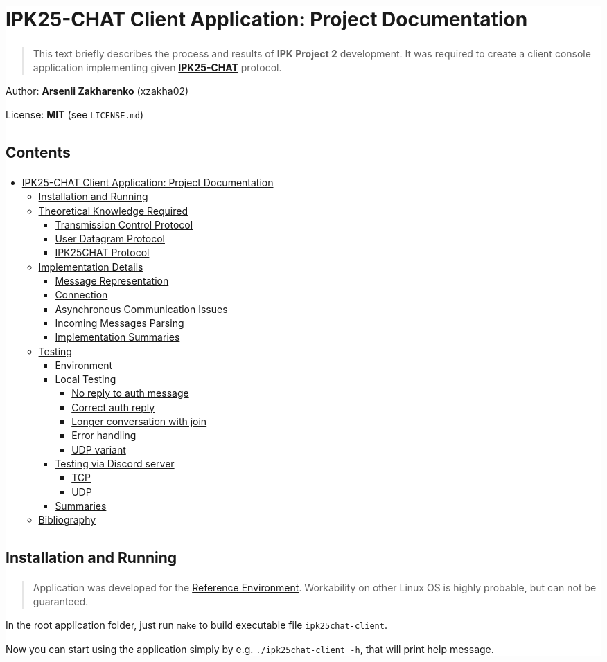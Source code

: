 # IPK25-CHAT Client Application: Project Documentation

>This text briefly describes the process and results of **IPK Project 2** development.
It was required to create a client console application implementing given
[**IPK25-CHAT**](https://git.fit.vutbr.cz/NESFIT/IPK-Projects/src/branch/master/Project_2) 
protocol.

Author: **Arsenii Zakharenko** (xzakha02)

License: **MIT** (see `LICENSE.md`)


## Contents

- [IPK25-CHAT Client Application: Project Documentation](#ipk25-chat-client-application-project-documentation)
  - [Installation and Running](#installation-and-running)
  - [Theoretical Knowledge Required](#theoretical-knowledge-required)
    - [Transmission Control Protocol](#transmission-control-protocol)
    - [User Datagram Protocol](#user-datagram-protocol)
    - [IPK25CHAT Protocol](#ipk25chat-protocol)
  - [Implementation Details](#implementation-details)
    - [Message Representation](#message-representation)
    - [Connection](#connection)
    - [Asynchronous Communication Issues](#asynchronous-communication-issues)
    - [Incoming Messages Parsing](#incoming-messages-parsing)
    - [Implementation Summaries](#implementation-summaries)
  - [Testing](#testing)
    - [Environment](#environment)
    - [Local Testing](#local-testing)
      - [No reply to auth message](#no-reply-to-auth-message)
      - [Correct auth reply](#correct-auth-reply)
      - [Longer conversation with join](#longer-conversation-with-join-)
      - [Error handling](#error-handling)
      - [UDP variant](#udp-variant)
    - [Testing via Discord server](#testing-via-discord-server)
      - [TCP](#tcp)
      - [UDP](#udp)
    - [Summaries](#summaries)
  - [Bibliography](#bibliography)

## Installation and Running

> Application was developed for the 
> [Reference Environment](#environment).
> Workability on other Linux OS is highly probable, but can not be guaranteed.

In the root application folder, just run `make` to build executable file `ipk25chat-client`. 

Now you can start using the application simply by e.g. `./ipk25chat-client -h`, that will print
help message.
